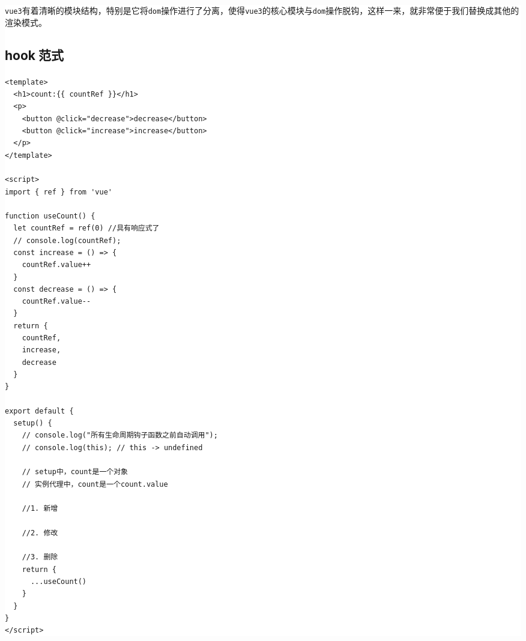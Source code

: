 `vue3`有着清晰的模块结构，特别是它将`dom`操作进行了分离，使得`vue3`的核心模块与`dom`操作脱钩，这样一来，就非常便于我们替换成其他的渲染模式。

## hook 范式

```vue
<template>
  <h1>count:{{ countRef }}</h1>
  <p>
    <button @click="decrease">decrease</button>
    <button @click="increase">increase</button>
  </p>
</template>

<script>
import { ref } from 'vue'

function useCount() {
  let countRef = ref(0) //具有响应式了
  // console.log(countRef);
  const increase = () => {
    countRef.value++
  }
  const decrease = () => {
    countRef.value--
  }
  return {
    countRef,
    increase,
    decrease
  }
}

export default {
  setup() {
    // console.log("所有生命周期钩子函数之前自动调用");
    // console.log(this); // this -> undefined

    // setup中，count是一个对象
    // 实例代理中，count是一个count.value

    //1. 新增

    //2. 修改

    //3. 删除
    return {
      ...useCount()
    }
  }
}
</script>
```
